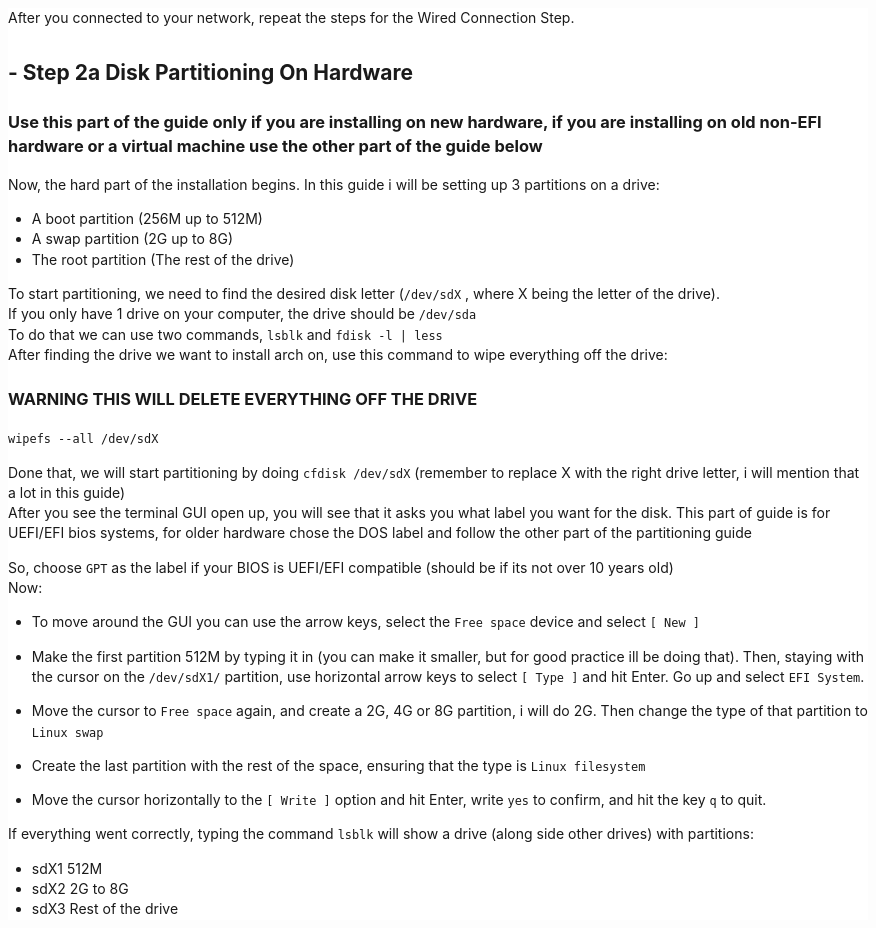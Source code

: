After you connected to your network, repeat the steps for the Wired Connection Step.

## - Step 2a Disk Partitioning On Hardware
### Use this part of the guide only if you are installing on new hardware, if you are installing on old non-EFI hardware or a virtual machine use the other part of the guide below

Now, the hard part of the installation begins. In this guide i will be setting up 3 partitions on a drive:
- A boot partition (256M up to 512M)
- A swap partition (2G up to 8G)
- The root partition (The rest of the drive)

To start partitioning, we need to find the desired disk letter (```/dev/sdX``` , where X being the letter of the drive).  
If you only have 1 drive on your computer, the drive should be ```/dev/sda```  
To do that we can use two commands, ```lsblk``` and ```fdisk -l | less```  
After finding the drive we want to install arch on, use this command to wipe everything off the drive:
### WARNING THIS WILL DELETE EVERYTHING OFF THE DRIVE
```
wipefs --all /dev/sdX
```
Done that, we will start partitioning by doing ```cfdisk /dev/sdX``` (remember to replace X with the right drive letter, i will mention that a lot in this guide)  
After you see the terminal GUI open up, you will see that it asks you what label you want for the disk. This part of guide is for UEFI/EFI bios systems, for older hardware chose the DOS label and follow the other part of the partitioning guide  

So, choose ```GPT``` as the label if your BIOS is UEFI/EFI compatible (should be if its not over 10 years old)  
Now:
- To move around the GUI you can use the arrow keys, select the ```Free space``` device and select ```[ New ]```
 
- Make the first partition 512M by typing it in (you can make it smaller, but for good practice ill be doing that). Then, staying with the cursor on the ```/dev/sdX1/``` partition, use horizontal arrow keys to select ```[ Type ]``` and hit Enter. Go up and select ```EFI System```.

- Move the cursor to ```Free space``` again, and create a 2G, 4G or 8G partition, i will do 2G. Then change the type of that partition to ```Linux swap```

- Create the last partition with the rest of the space, ensuring that the type is ```Linux filesystem```

- Move the cursor horizontally to the ```[ Write ]``` option and hit Enter, write ```yes``` to confirm, and hit the key ```q``` to quit.

If everything went correctly, typing the command ```lsblk``` will show a drive (along side other drives) with partitions:
- sdX1   512M
- sdX2   2G to 8G
- sdX3 Rest of the drive
